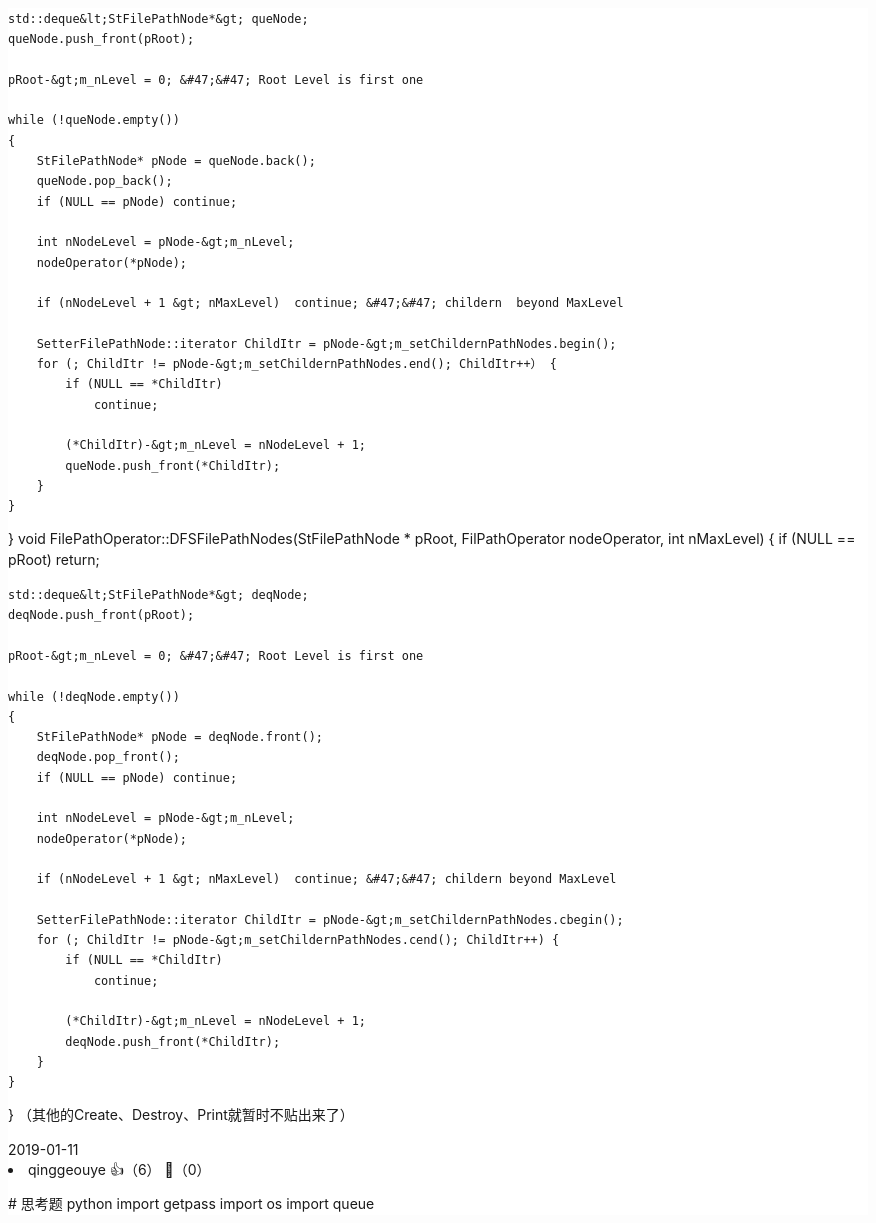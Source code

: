 	std::deque&lt;StFilePathNode*&gt; queNode;
	queNode.push_front(pRoot);

	pRoot-&gt;m_nLevel = 0;	&#47;&#47; Root Level is first one

	while (!queNode.empty())
	{
		StFilePathNode* pNode = queNode.back();
		queNode.pop_back();
		if (NULL == pNode) continue;
	
		int nNodeLevel = pNode-&gt;m_nLevel;
		nodeOperator(*pNode);

		if (nNodeLevel + 1 &gt; nMaxLevel)	continue; &#47;&#47; childern  beyond MaxLevel

		SetterFilePathNode::iterator ChildItr = pNode-&gt;m_setChildernPathNodes.begin();
		for (; ChildItr != pNode-&gt;m_setChildernPathNodes.end(); ChildItr++） {
			if (NULL == *ChildItr)
				continue;

			(*ChildItr)-&gt;m_nLevel = nNodeLevel + 1;
			queNode.push_front(*ChildItr);
		}
	}
}
void FilePathOperator::DFSFilePathNodes(StFilePathNode * pRoot, FilPathOperator nodeOperator, int nMaxLevel)
{
	if (NULL == pRoot)
		return;

	std::deque&lt;StFilePathNode*&gt; deqNode;
	deqNode.push_front(pRoot);

	pRoot-&gt;m_nLevel = 0;	&#47;&#47; Root Level is first one

	while (!deqNode.empty())
	{
		StFilePathNode* pNode = deqNode.front();
		deqNode.pop_front();
		if (NULL == pNode) continue;

		int nNodeLevel = pNode-&gt;m_nLevel;
		nodeOperator(*pNode);

		if (nNodeLevel + 1 &gt; nMaxLevel)	continue; &#47;&#47; childern beyond MaxLevel

		SetterFilePathNode::iterator ChildItr = pNode-&gt;m_setChildernPathNodes.cbegin();
		for (; ChildItr != pNode-&gt;m_setChildernPathNodes.cend(); ChildItr++) {
			if (NULL == *ChildItr)
				continue;

			(*ChildItr)-&gt;m_nLevel = nNodeLevel + 1;
			deqNode.push_front(*ChildItr);
		}
	}
}
（其他的Create、Destroy、Print就暂时不贴出来了）</p>2019-01-11</li><br/><li><span>qinggeouye</span> 👍（6） 💬（0）<p># 思考题 python
import getpass
import os
import queue
